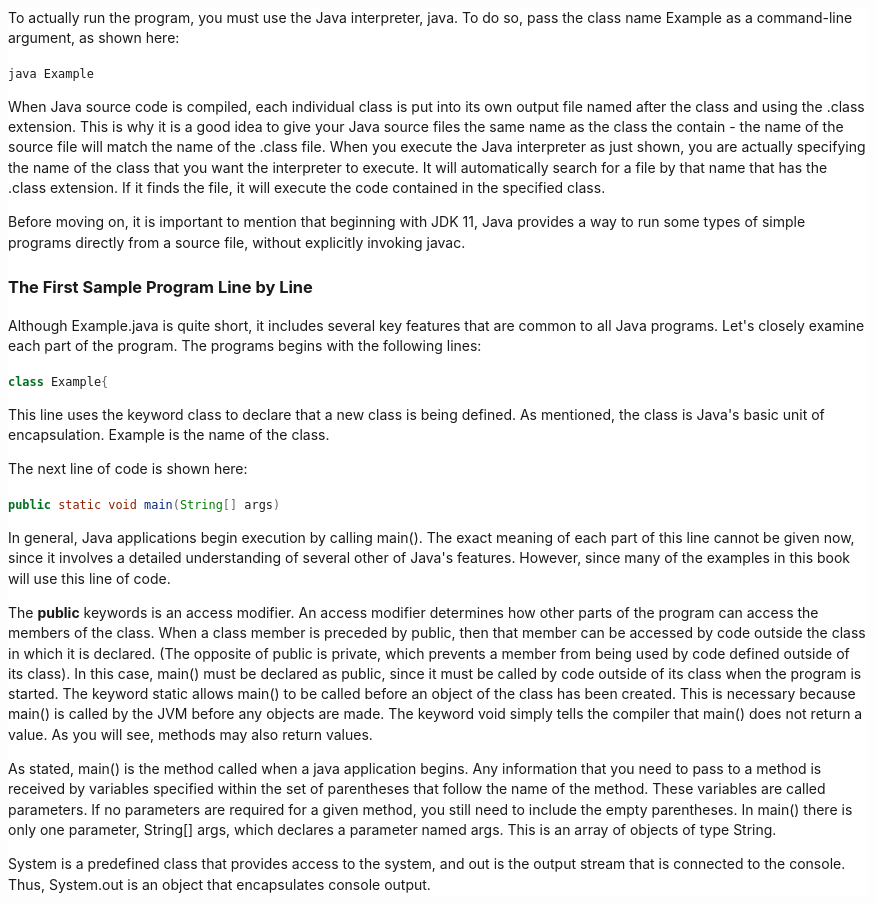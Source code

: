 To actually run the program, you must use the Java interpreter, java. To do so, pass the class name Example as a command-line argument, as shown here: 

```bash
java Example
```

When Java source code is compiled, each individual class is put into its own output file named after the class and using the .class extension. This is why it is a good idea to give your Java source files the same name as the class the contain - the name of the source file will match the name of the .class file. When you execute the Java interpreter as just shown, you are actually specifying the name of the class that you want the interpreter to execute. It will automatically search for a file by that name that has the .class extension. If it finds the file, it will execute the code contained in the specified class.

Before moving on, it is important to mention that beginning with JDK 11, Java provides a way to run some types of simple programs directly from a source file, without explicitly invoking javac.

### The First Sample Program Line by Line

Although Example.java is quite short, it includes several key features that are common to all Java programs. Let's closely examine each part of the program. The programs begins with the following lines:

```java
class Example{
```
This line uses the keyword class to declare that a new class is being defined. As mentioned, the class is Java's basic unit of encapsulation. Example is the name of the class.

The next line of code is shown here:

```java
public static void main(String[] args)
```

In general, Java applications begin execution by calling main(). The exact meaning of each part of this line cannot be given now, since it involves a detailed understanding  of several other of Java's features. However, since many of the examples in this book will use this line of code.

The **public** keywords is an access modifier. An access modifier determines how other parts of the program can access the members of the class. When a class member is preceded by public, then that member can be accessed by code outside the class in which it is declared. (The opposite of public is private, which prevents a member from being used by code defined outside of its class). In this case, main() must be declared as public, since it must be called by code outside of its class when the program is started. The keyword static allows main() to be called before an object of the class has been created. This is necessary because main() is called by the JVM before any objects are made. The keyword void simply tells the compiler that main() does not return a value. As you will see, methods may also return values.

As stated, main() is the method called when a java application begins. Any information that you need to pass to a method is received by variables specified within the set of parentheses that follow the name of the method. These variables are called parameters. If no parameters are required for a given method, you still need to include the empty parentheses. In main() there is only one parameter, String[] args, which declares a parameter named args. This is an array of objects of type String.

System is a predefined class that provides access to the system, and out is the output stream that is connected to the console. Thus, System.out is an object that encapsulates console output.
